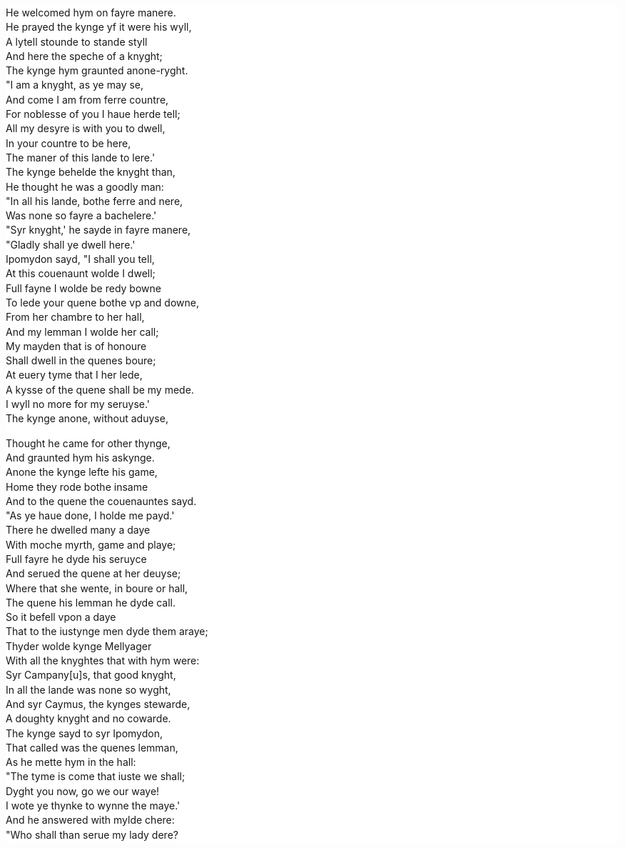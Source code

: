 He welcomed hym on fayre manere.  
He prayed the kynge yf it were his wyll,  
A lytell stounde to stande styll  
And here the speche of a knyght;  
The kynge hym graunted anone-ryght.  
"I am a knyght, as ye may se,  
And come I am from ferre countre,  
For noblesse of you I haue herde tell;  
All my desyre is with you to dwell,  
In your countre to be here,  
The maner of this lande to lere.'  
The kynge behelde the knyght than,  
He thought he was a goodly man:  
"In all his lande, bothe ferre and nere,  
Was none so fayre a bachelere.'  
"Syr knyght,' he sayde in fayre manere,  
"Gladly shall ye dwell here.'  
Ipomydon sayd, "I shall you tell,  
At this couenaunt wolde I dwell;  
Full fayne I wolde be redy bowne  
To lede your quene bothe vp and downe,  
From her chambre to her hall,  
And my lemman I wolde her call;  
My mayden that is of honoure  
Shall dwell in the quenes boure;  
At euery tyme that I her lede,  
A kysse of the quene shall be my mede.  
I wyll no more for my seruyse.'  
The kynge anone, without aduyse,
  
Thought he came for other thynge,  
And graunted hym his askynge.  
Anone the kynge lefte his game,  
Home they rode bothe insame  
And to the quene the couenauntes sayd.  
"As ye haue done, I holde me payd.'  
There he dwelled many a daye  
With moche myrth, game and playe;  
Full fayre he dyde his seruyce  
And serued the quene at her deuyse;  
Where that she wente, in boure or hall,  
The quene his lemman he dyde call.  
So it befell vpon a daye  
That to the iustynge men dyde them araye;  
Thyder wolde kynge Mellyager  
With all the knyghtes that with hym were:  
Syr Campany[u]s, that good knyght,  
In all the lande was none so wyght,  
And syr Caymus, the kynges stewarde,  
A doughty knyght and no cowarde.  
The kynge sayd to syr Ipomydon,  
That called was the quenes lemman,  
As he mette hym in the hall:  
"The tyme is come that iuste we shall;  
Dyght you now, go we our waye!  
I wote ye thynke to wynne the maye.'  
And he answered with mylde chere:  
"Who shall than serue my lady dere?
  